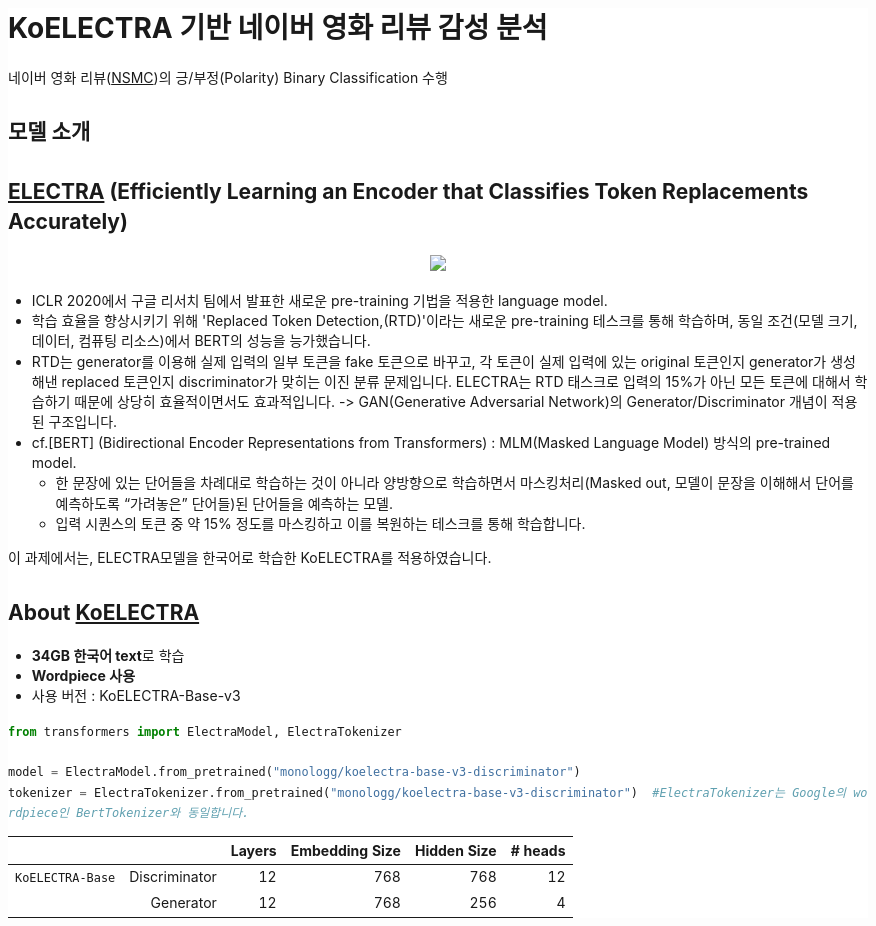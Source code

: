 # KoELECTRA 기반 네이버 영화 리뷰 감성 분석 
 네이버 영화 리뷰([NSMC](https://github.com/e9t/nsmc))의 긍/부정(Polarity) Binary Classification 수행
 
## 모델 소개 ##
## [ELECTRA](https://openreview.net/pdf?id=r1xMH1BtvB) (Efficiently Learning an Encoder that Classifies Token Replacements Accurately) ##
<p float="left" align="center">
    <img width="500" src="https://weeklypythoncode.files.wordpress.com/2020/03/image4.gif?w=400&zoom=2" />  
</p>

 - ICLR 2020에서 구글 리서치 팀에서 발표한 새로운 pre-training 기법을 적용한 language model.
 - 학습 효율을 향상시키기 위해 'Replaced Token Detection,(RTD)'이라는 새로운 pre-training 테스크를 통해 학습하며, 
   동일 조건(모델 크기, 데이터, 컴퓨팅 리소스)에서 BERT의 성능을 능가했습니다.
 - RTD는 generator를 이용해 실제 입력의 일부 토큰을 fake 토큰으로 바꾸고, 각 토큰이 실제 입력에 있는 original 토큰인지 generator가 생성해낸 replaced 토큰인지 
   discriminator가 맞히는 이진 분류 문제입니다. ELECTRA는 RTD 태스크로 입력의 15%가 아닌 모든 토큰에 대해서 학습하기 때문에 상당히 효율적이면서도 효과적입니다.
   -> GAN(Generative Adversarial Network)의 Generator/Discriminator 개념이 적용된 구조입니다.
 - cf.[BERT] (Bidirectional Encoder Representations from Transformers) : MLM(Masked Language Model) 방식의 pre-trained model.
    - 한 문장에 있는 단어들을 차례대로 학습하는 것이 아니라 양방향으로 학습하면서 마스킹처리(Masked out, 모델이 문장을 이해해서 단어를 예측하도록 “가려놓은” 단어들)된 단어들을 예측하는 모델.
    - 입력 시퀀스의 토큰 중 약 15% 정도를 마스킹하고 이를 복원하는 테스크를 통해 학습합니다.

이 과제에서는,
ELECTRA모델을 한국어로 학습한 KoELECTRA를 적용하였습니다.


## About [KoELECTRA](https://github.com/monologg/KoELECTRA) ##
 - **34GB 한국어 text**로 학습
 - **Wordpiece 사용**
 - 사용 버전 : KoELECTRA-Base-v3
    
```python
from transformers import ElectraModel, ElectraTokenizer

model = ElectraModel.from_pretrained("monologg/koelectra-base-v3-discriminator")
tokenizer = ElectraTokenizer.from_pretrained("monologg/koelectra-base-v3-discriminator")  #ElectraTokenizer는 Google의 wordpiece인 BertTokenizer와 동일합니다. 
```
|                   |               | Layers | Embedding Size | Hidden Size | # heads |
| ----------------- | ------------: | -----: | -------------: | ----------: | ------: |
| `KoELECTRA-Base`  | Discriminator |     12 |            768 |         768 |      12 |
|                   |     Generator |     12 |            768 |         256 |       4 |

